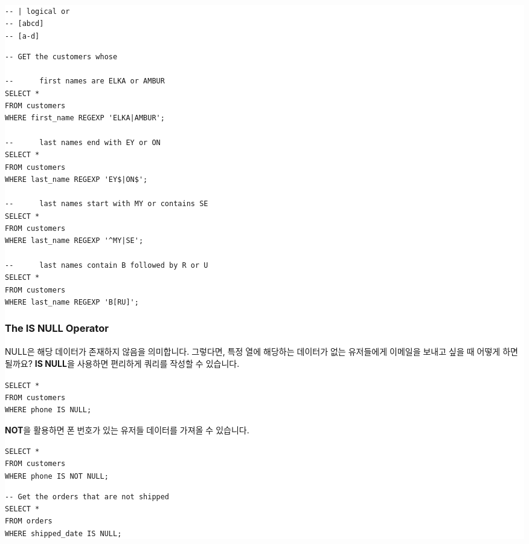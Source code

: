 ```mysql
-- | logical or
-- [abcd]
-- [a-d]
```

```mysql
-- GET the customers whose

-- 		first names are ELKA or AMBUR
SELECT *
FROM customers
WHERE first_name REGEXP 'ELKA|AMBUR';

--  	last names end with EY or ON
SELECT *
FROM customers
WHERE last_name REGEXP 'EY$|ON$';

-- 		last names start with MY or contains SE
SELECT *
FROM customers
WHERE last_name REGEXP '^MY|SE';

-- 		last names contain B followed by R or U
SELECT *
FROM customers
WHERE last_name REGEXP 'B[RU]';
```

### The IS NULL Operator

NULL은 해당 데이터가 존재하지 않음을 의미합니다. 그렇다면, 특정 열에 해당하는 데이터가 없는 유저들에게 이메일을 보내고 싶을 때 어떻게 하면 될까요? **IS NULL**을 사용하면 편리하게 쿼리를 작성할 수 있습니다.

```mysql
SELECT *
FROM customers
WHERE phone IS NULL;
```

**NOT**을 활용하면 폰 번호가 있는 유저들 데이터를 가져올 수 있습니다.

```mysql
SELECT *
FROM customers
WHERE phone IS NOT NULL;
```

```mysql
-- Get the orders that are not shipped
SELECT *
FROM orders
WHERE shipped_date IS NULL;
```
